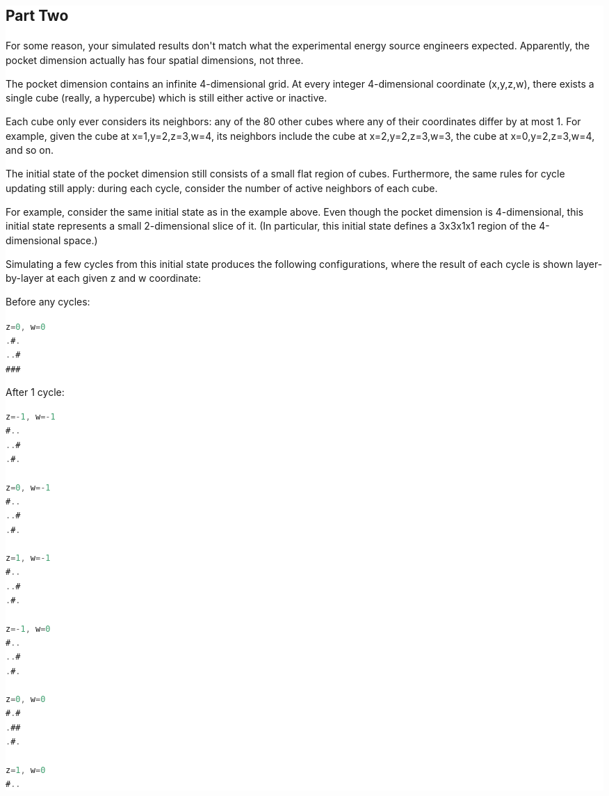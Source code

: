## Part Two

For some reason, your simulated results don't match what the experimental
energy source engineers expected. Apparently, the pocket dimension actually
has four spatial dimensions, not three.

The pocket dimension contains an infinite 4-dimensional grid.
At every integer 4-dimensional coordinate (x,y,z,w),
there exists a single cube (really, a hypercube)
which is still either active or inactive.

Each cube only ever considers its neighbors:
any of the 80 other cubes where any of their coordinates differ by at most 1.
For example, given the cube at x=1,y=2,z=3,w=4,
its neighbors include the cube at x=2,y=2,z=3,w=3,
the cube at x=0,y=2,z=3,w=4, and so on.

The initial state of the pocket dimension still consists of a small flat region of cubes.
Furthermore, the same rules for cycle updating still apply: during each cycle,
consider the number of active neighbors of each cube.

For example, consider the same initial state as in the example above.
Even though the pocket dimension is 4-dimensional,
this initial state represents a small 2-dimensional slice of it.
(In particular, this initial state defines a 3x3x1x1 region of the 4-dimensional space.)

Simulating a few cycles from this initial state produces the following configurations,
where the result of each cycle is shown layer-by-layer at each given z and w coordinate:

Before any cycles:

```scala
z=0, w=0
.#.
..#
###
```

After 1 cycle:

```scala
z=-1, w=-1
#..
..#
.#.

z=0, w=-1
#..
..#
.#.

z=1, w=-1
#..
..#
.#.

z=-1, w=0
#..
..#
.#.

z=0, w=0
#.#
.##
.#.

z=1, w=0
#..
```